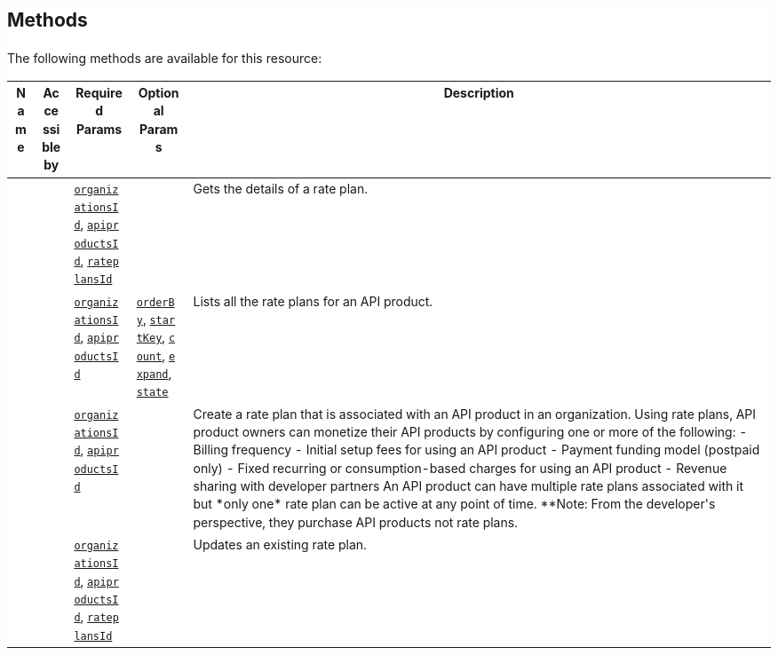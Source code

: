 </TabItem>
</Tabs>

## Methods

The following methods are available for this resource:

<table>
<thead>
    <tr>
    <th>Name</th>
    <th>Accessible by</th>
    <th>Required Params</th>
    <th>Optional Params</th>
    <th>Description</th>
    </tr>
</thead>
<tbody>
<tr>
    <td><a href="#organizations_apiproducts_rateplans_get"><CopyableCode code="organizations_apiproducts_rateplans_get" /></a></td>
    <td><CopyableCode code="select" /></td>
    <td><a href="#parameter-organizationsId"><code>organizationsId</code></a>, <a href="#parameter-apiproductsId"><code>apiproductsId</code></a>, <a href="#parameter-rateplansId"><code>rateplansId</code></a></td>
    <td></td>
    <td>Gets the details of a rate plan.</td>
</tr>
<tr>
    <td><a href="#organizations_apiproducts_rateplans_list"><CopyableCode code="organizations_apiproducts_rateplans_list" /></a></td>
    <td><CopyableCode code="select" /></td>
    <td><a href="#parameter-organizationsId"><code>organizationsId</code></a>, <a href="#parameter-apiproductsId"><code>apiproductsId</code></a></td>
    <td><a href="#parameter-orderBy"><code>orderBy</code></a>, <a href="#parameter-startKey"><code>startKey</code></a>, <a href="#parameter-count"><code>count</code></a>, <a href="#parameter-expand"><code>expand</code></a>, <a href="#parameter-state"><code>state</code></a></td>
    <td>Lists all the rate plans for an API product.</td>
</tr>
<tr>
    <td><a href="#organizations_apiproducts_rateplans_create"><CopyableCode code="organizations_apiproducts_rateplans_create" /></a></td>
    <td><CopyableCode code="insert" /></td>
    <td><a href="#parameter-organizationsId"><code>organizationsId</code></a>, <a href="#parameter-apiproductsId"><code>apiproductsId</code></a></td>
    <td></td>
    <td>Create a rate plan that is associated with an API product in an organization. Using rate plans, API product owners can monetize their API products by configuring one or more of the following: - Billing frequency - Initial setup fees for using an API product - Payment funding model (postpaid only) - Fixed recurring or consumption-based charges for using an API product - Revenue sharing with developer partners An API product can have multiple rate plans associated with it but *only one* rate plan can be active at any point of time. **Note: From the developer's perspective, they purchase API products not rate plans.</td>
</tr>
<tr>
    <td><a href="#organizations_apiproducts_rateplans_update"><CopyableCode code="organizations_apiproducts_rateplans_update" /></a></td>
    <td><CopyableCode code="replace" /></td>
    <td><a href="#parameter-organizationsId"><code>organizationsId</code></a>, <a href="#parameter-apiproductsId"><code>apiproductsId</code></a>, <a href="#parameter-rateplansId"><code>rateplansId</code></a></td>
    <td></td>
    <td>Updates an existing rate plan.</td>
</tr>
